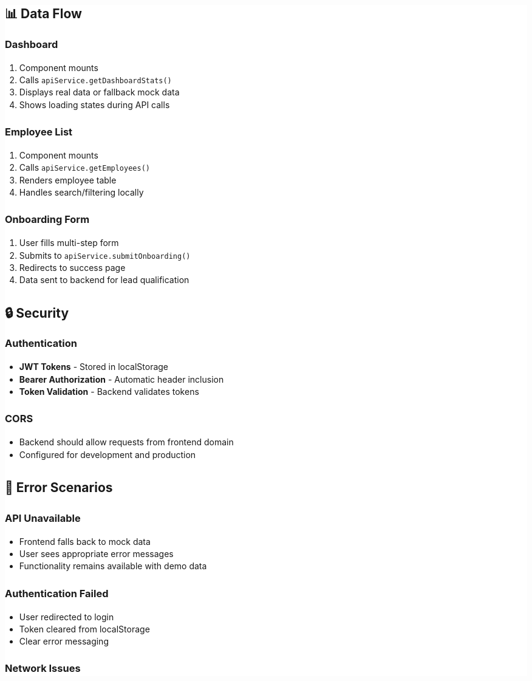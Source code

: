 ## 📊 Data Flow

### Dashboard

1. Component mounts
2. Calls `apiService.getDashboardStats()`
3. Displays real data or fallback mock data
4. Shows loading states during API calls

### Employee List

1. Component mounts
2. Calls `apiService.getEmployees()`
3. Renders employee table
4. Handles search/filtering locally

### Onboarding Form

1. User fills multi-step form
2. Submits to `apiService.submitOnboarding()`
3. Redirects to success page
4. Data sent to backend for lead qualification

## 🔒 Security

### Authentication

- **JWT Tokens** - Stored in localStorage
- **Bearer Authorization** - Automatic header inclusion
- **Token Validation** - Backend validates tokens

### CORS

- Backend should allow requests from frontend domain
- Configured for development and production

## 🚨 Error Scenarios

### API Unavailable

- Frontend falls back to mock data
- User sees appropriate error messages
- Functionality remains available with demo data

### Authentication Failed

- User redirected to login
- Token cleared from localStorage
- Clear error messaging

### Network Issues
